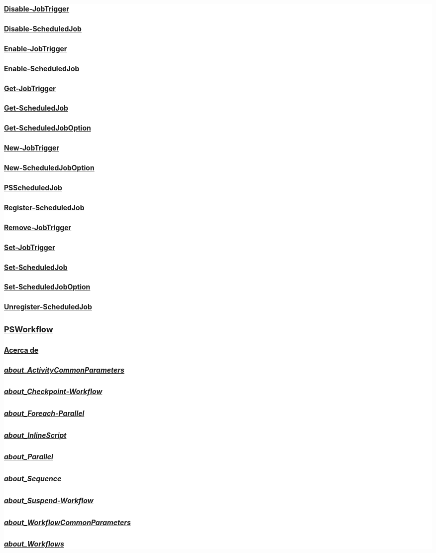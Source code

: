 ####  [Disable-JobTrigger](3.0/PSScheduledJob/Disable-JobTrigger.md)
####  [Disable-ScheduledJob](3.0/PSScheduledJob/Disable-ScheduledJob.md)
####  [Enable-JobTrigger](3.0/PSScheduledJob/Enable-JobTrigger.md)
####  [Enable-ScheduledJob](3.0/PSScheduledJob/Enable-ScheduledJob.md)
####  [Get-JobTrigger](3.0/PSScheduledJob/Get-JobTrigger.md)
####  [Get-ScheduledJob](3.0/PSScheduledJob/Get-ScheduledJob.md)
####  [Get-ScheduledJobOption](3.0/PSScheduledJob/Get-ScheduledJobOption.md)
####  [New-JobTrigger](3.0/PSScheduledJob/New-JobTrigger.md)
####  [New-ScheduledJobOption](3.0/PSScheduledJob/New-ScheduledJobOption.md)
####  [PSScheduledJob](3.0/PSScheduledJob/PSScheduledJob.md)
####  [Register-ScheduledJob](3.0/PSScheduledJob/Register-ScheduledJob.md)
####  [Remove-JobTrigger](3.0/PSScheduledJob/Remove-JobTrigger.md)
####  [Set-JobTrigger](3.0/PSScheduledJob/Set-JobTrigger.md)
####  [Set-ScheduledJob](3.0/PSScheduledJob/Set-ScheduledJob.md)
####  [Set-ScheduledJobOption](3.0/PSScheduledJob/Set-ScheduledJobOption.md)
####  [Unregister-ScheduledJob](3.0/PSScheduledJob/Unregister-ScheduledJob.md)
###  [PSWorkflow](3.0/PSWorkflow/PSWorkflow.md)
####  [Acerca de]()
#####  [about_ActivityCommonParameters](3.0/PSWorkflow/About/about_ActivityCommonParameters.md)
#####  [about_Checkpoint-Workflow](3.0/PSWorkflow/About/about_Checkpoint-Workflow.md)
#####  [about_Foreach-Parallel](3.0/PSWorkflow/About/about_Foreach-Parallel.md)
#####  [about_InlineScript](3.0/PSWorkflow/About/about_InlineScript.md)
#####  [about_Parallel](3.0/PSWorkflow/About/about_Parallel.md)
#####  [about_Sequence](3.0/PSWorkflow/About/about_Sequence.md)
#####  [about_Suspend-Workflow](3.0/PSWorkflow/About/about_Suspend-Workflow.md)
#####  [about_WorkflowCommonParameters](3.0/PSWorkflow/About/about_WorkflowCommonParameters.md)
#####  [about_Workflows](3.0/PSWorkflow/About/about_Workflows.md)